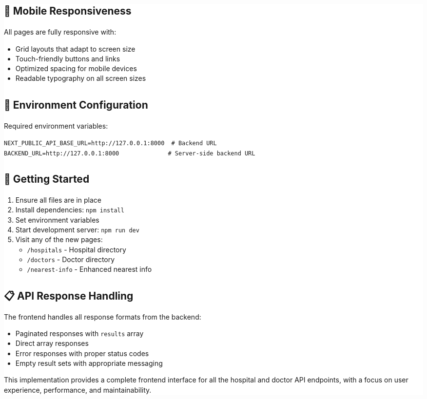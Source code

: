 ## 📱 Mobile Responsiveness

All pages are fully responsive with:

- Grid layouts that adapt to screen size
- Touch-friendly buttons and links
- Optimized spacing for mobile devices
- Readable typography on all screen sizes

## 🔐 Environment Configuration

Required environment variables:

```env
NEXT_PUBLIC_API_BASE_URL=http://127.0.0.1:8000  # Backend URL
BACKEND_URL=http://127.0.0.1:8000              # Server-side backend URL
```

## 🚀 Getting Started

1. Ensure all files are in place
2. Install dependencies: `npm install`
3. Set environment variables
4. Start development server: `npm run dev`
5. Visit any of the new pages:
   - `/hospitals` - Hospital directory
   - `/doctors` - Doctor directory
   - `/nearest-info` - Enhanced nearest info

## 📋 API Response Handling

The frontend handles all response formats from the backend:

- Paginated responses with `results` array
- Direct array responses
- Error responses with proper status codes
- Empty result sets with appropriate messaging

This implementation provides a complete frontend interface for all the hospital and doctor API endpoints, with a focus on user experience, performance, and maintainability.
